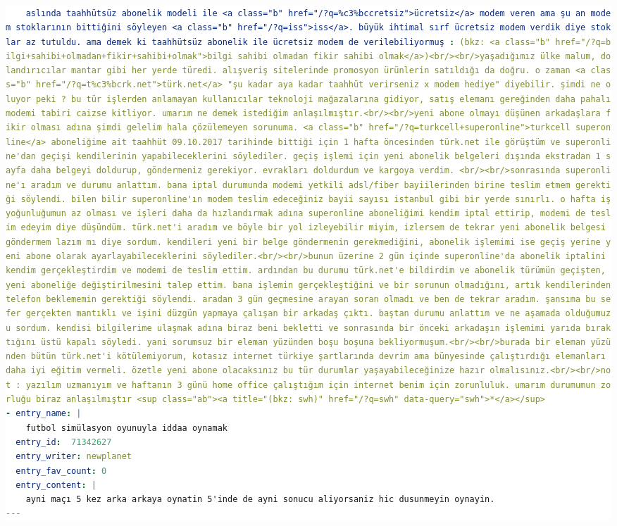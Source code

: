```yaml
    aslında taahhütsüz abonelik modeli ile <a class="b" href="/?q=%c3%bccretsiz">ücretsiz</a> modem veren ama şu an modem stoklarının bittiğini söyleyen <a class="b" href="/?q=iss">iss</a>. büyük ihtimal sırf ücretsiz modem verdik diye stoklar az tutuldu. ama demek ki taahhütsüz abonelik ile ücretsiz modem de verilebiliyormuş : (bkz: <a class="b" href="/?q=bilgi+sahibi+olmadan+fikir+sahibi+olmak">bilgi sahibi olmadan fikir sahibi olmak</a>)<br/><br/>yaşadığımız ülke malum, dolandırıcılar mantar gibi her yerde türedi. alışveriş sitelerinde promosyon ürünlerin satıldığı da doğru. o zaman <a class="b" href="/?q=t%c3%bcrk.net">türk.net</a> "şu kadar aya kadar taahhüt verirseniz x modem hediye" diyebilir. şimdi ne oluyor peki ? bu tür işlerden anlamayan kullanıcılar teknoloji mağazalarına gidiyor, satış elemanı gereğinden daha pahalı modemi tabiri caizse kitliyor. umarım ne demek istediğim anlaşılmıştır.<br/><br/>yeni abone olmayı düşünen arkadaşlara fikir olması adına şimdi gelelim hala çözülemeyen sorunuma. <a class="b" href="/?q=turkcell+superonline">turkcell superonline</a> aboneliğime ait taahhüt 09.10.2017 tarihinde bittiği için 1 hafta öncesinden türk.net ile görüştüm ve superonline'dan geçişi kendilerinin yapabileceklerini söylediler. geçiş işlemi için yeni abonelik belgeleri dışında ekstradan 1 sayfa daha belgeyi doldurup, göndermeniz gerekiyor. evrakları doldurdum ve kargoya verdim. <br/><br/>sonrasında superonline'ı aradım ve durumu anlattım. bana iptal durumunda modemi yetkili adsl/fiber bayiilerinden birine teslim etmem gerektiği söylendi. bilen bilir superonline'ın modem teslim edeceğiniz bayii sayısı istanbul gibi bir yerde sınırlı. o hafta iş yoğunluğumun az olması ve işleri daha da hızlandırmak adına superonline aboneliğimi kendim iptal ettirip, modemi de teslim edeyim diye düşündüm. türk.net'i aradım ve böyle bir yol izleyebilir miyim, izlersem de tekrar yeni abonelik belgesi göndermem lazım mı diye sordum. kendileri yeni bir belge göndermenin gerekmediğini, abonelik işlemimi ise geçiş yerine yeni abone olarak ayarlayabileceklerini söylediler.<br/><br/>bunun üzerine 2 gün içinde superonline'da abonelik iptalini kendim gerçekleştirdim ve modemi de teslim ettim. ardından bu durumu türk.net'e bildirdim ve abonelik türümün geçişten, yeni aboneliğe değiştirilmesini talep ettim. bana işlemin gerçekleştiğini ve bir sorunun olmadığını, artık kendilerinden telefon beklememin gerektiği söylendi. aradan 3 gün geçmesine arayan soran olmadı ve ben de tekrar aradım. şansıma bu sefer gerçekten mantıklı ve işini düzgün yapmaya çalışan bir arkadaş çıktı. baştan durumu anlattım ve ne aşamada olduğumuzu sordum. kendisi bilgilerime ulaşmak adına biraz beni bekletti ve sonrasında bir önceki arkadaşın işlemimi yarıda bıraktığını üstü kapalı söyledi. yani sorumsuz bir eleman yüzünden boşu boşuna bekliyormuşum.<br/><br/>burada bir eleman yüzünden bütün türk.net'i kötülemiyorum, kotasız internet türkiye şartlarında devrim ama bünyesinde çalıştırdığı elemanları daha iyi eğitim vermeli. özetle yeni abone olacaksınız bu tür durumlar yaşayabileceğinize hazır olmalısınız.<br/><br/>not : yazılım uzmanıyım ve haftanın 3 günü home office çalıştığım için internet benim için zorunluluk. umarım durumumun zorluğu biraz anlaşılmıştır <sup class="ab"><a title="(bkz: swh)" href="/?q=swh" data-query="swh">*</a></sup>
- entry_name: |
    futbol simülasyon oyunuyla iddaa oynamak
  entry_id:  71342627
  entry_writer: newplanet
  entry_fav_count: 0
  entry_content: |
    ayni maçı 5 kez arka arkaya oynatin 5'inde de ayni sonucu aliyorsaniz hic dusunmeyin oynayin.
---
```

